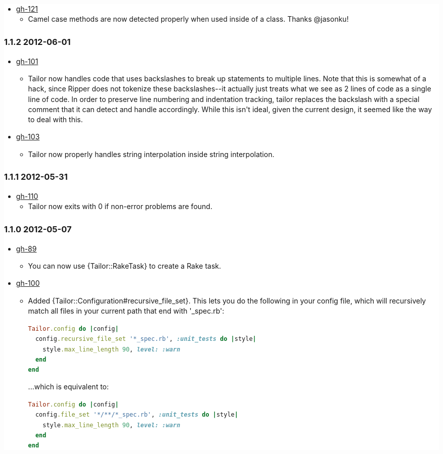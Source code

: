 * [gh-121](https://github.com/turboladen/tailor/issues/121)
    * Camel case methods are now detected properly when used inside of a
      class. Thanks @jasonku!



### 1.1.2 2012-06-01

* [gh-101](https://github.com/turboladen/tailor/issues/101)
    * Tailor now handles code that uses backslashes to break up statements
      to multiple lines.  Note that this is somewhat of a hack, since Ripper
      does not tokenize these backslashes--it actually just treats what we
      see as 2 lines of code as a single line of code.  In order to preserve
      line numbering and indentation tracking, tailor replaces the backslash
      with a special comment that it can detect and handle accordingly.
      While this isn't ideal, given the current design, it seemed like the
      way to deal with this.

* [gh-103](https://github.com/turboladen/tailor/issues/103)
    * Tailor now properly handles string interpolation inside string
      interpolation.



### 1.1.1 2012-05-31

* [gh-110](https://github.com/turboladen/tailor/issues/110)
    * Tailor now exits with 0 if non-error problems are found.



### 1.1.0 2012-05-07

* [gh-89](https://github.com/turboladen/tailor/issues/89)
    * You can now use {Tailor::RakeTask} to create a Rake task.

* [gh-100](https://github.com/turboladen/tailor/issues/100)
    * Added {Tailor::Configuration#recursive_file_set}.  This lets you do
      the following in your config file, which will recursively match all
      files in your current path that end with '_spec.rb':

        ```ruby
        Tailor.config do |config|
          config.recursive_file_set '*_spec.rb', :unit_tests do |style|
            style.max_line_length 90, level: :warn
          end
        end
        ```

        ...which is equivalent to:

        ```ruby
        Tailor.config do |config|
          config.file_set '*/**/*_spec.rb', :unit_tests do |style|
            style.max_line_length 90, level: :warn
          end
        end
        ```
